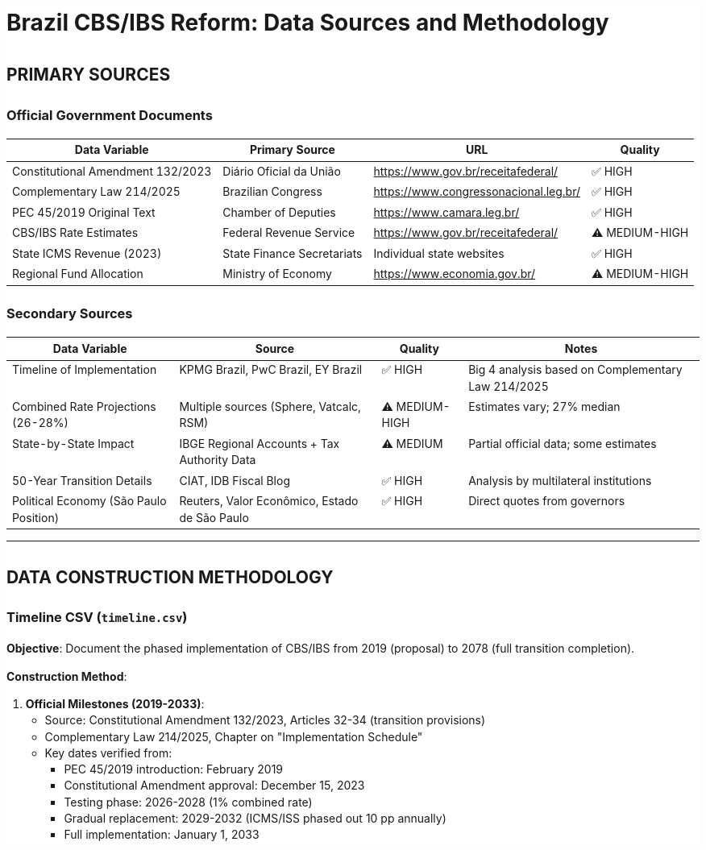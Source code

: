 # Brazil CBS/IBS Reform: Data Sources and Methodology

## PRIMARY SOURCES

### Official Government Documents

| Data Variable | Primary Source | URL | Quality |
|---------------|----------------|-----|---------|
| Constitutional Amendment 132/2023 | Diário Oficial da União | https://www.gov.br/receitafederal/ | ✅ HIGH |
| Complementary Law 214/2025 | Brazilian Congress | https://www.congressonacional.leg.br/ | ✅ HIGH |
| PEC 45/2019 Original Text | Chamber of Deputies | https://www.camara.leg.br/ | ✅ HIGH |
| CBS/IBS Rate Estimates | Federal Revenue Service | https://www.gov.br/receitafederal/ | ⚠️ MEDIUM-HIGH |
| State ICMS Revenue (2023) | State Finance Secretariats | Individual state websites | ✅ HIGH |
| Regional Fund Allocation | Ministry of Economy | https://www.economia.gov.br/ | ⚠️ MEDIUM-HIGH |

### Secondary Sources

| Data Variable | Source | Quality | Notes |
|---------------|--------|---------|-------|
| Timeline of Implementation | KPMG Brazil, PwC Brazil, EY Brazil | ✅ HIGH | Big 4 analysis based on Complementary Law 214/2025 |
| Combined Rate Projections (26-28%) | Multiple sources (Sphere, Vatcalc, RSM) | ⚠️ MEDIUM-HIGH | Estimates vary; 27% median |
| State-by-State Impact | IBGE Regional Accounts + Tax Authority Data | ⚠️ MEDIUM | Partial official data; some estimates |
| 50-Year Transition Details | CIAT, IDB Fiscal Blog | ✅ HIGH | Analysis by multilateral institutions |
| Political Economy (São Paulo Position) | Reuters, Valor Econômico, Estado de São Paulo | ✅ HIGH | Direct quotes from governors |

---

## DATA CONSTRUCTION METHODOLOGY

### Timeline CSV (`timeline.csv`)

**Objective**: Document the phased implementation of CBS/IBS from 2019 (proposal) to 2078 (full transition completion).

**Construction Method**:

1. **Official Milestones (2019-2033)**:
   - Source: Constitutional Amendment 132/2023, Articles 32-34 (transition provisions)
   - Complementary Law 214/2025, Chapter on "Implementation Schedule"
   - Key dates verified from:
     - PEC 45/2019 introduction: February 2019
     - Constitutional Amendment approval: December 15, 2023
     - Testing phase: 2026-2028 (1% combined rate)
     - Gradual replacement: 2029-2032 (ICMS/ISS phased out 10 pp annually)
     - Full implementation: January 1, 2033
